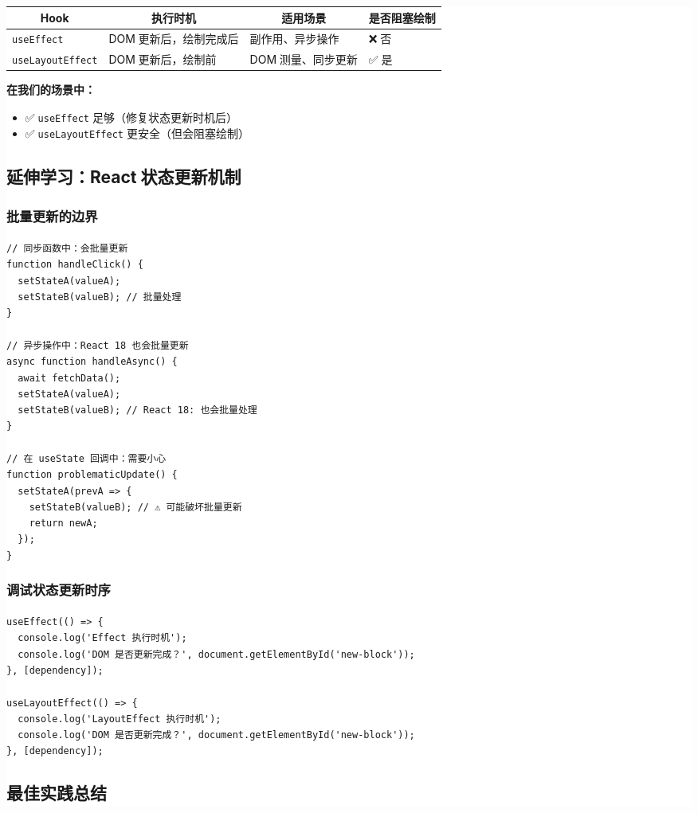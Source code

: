 | Hook | 执行时机 | 适用场景 | 是否阻塞绘制 |
|------|---------|----------|-------------|
| `useEffect` | DOM 更新后，绘制完成后 | 副作用、异步操作 | ❌ 否 |
| `useLayoutEffect` | DOM 更新后，绘制前 | DOM 测量、同步更新 | ✅ 是 |

**在我们的场景中：**
- ✅ `useEffect` 足够（修复状态更新时机后）
- ✅ `useLayoutEffect` 更安全（但会阻塞绘制）

## 延伸学习：React 状态更新机制

### 批量更新的边界

```tsx
// 同步函数中：会批量更新
function handleClick() {
  setStateA(valueA);
  setStateB(valueB); // 批量处理
}

// 异步操作中：React 18 也会批量更新
async function handleAsync() {
  await fetchData();
  setStateA(valueA);
  setStateB(valueB); // React 18: 也会批量处理
}

// 在 useState 回调中：需要小心
function problematicUpdate() {
  setStateA(prevA => {
    setStateB(valueB); // ⚠️ 可能破坏批量更新
    return newA;
  });
}
```

### 调试状态更新时序

```tsx
useEffect(() => {
  console.log('Effect 执行时机');
  console.log('DOM 是否更新完成？', document.getElementById('new-block'));
}, [dependency]);

useLayoutEffect(() => {
  console.log('LayoutEffect 执行时机');
  console.log('DOM 是否更新完成？', document.getElementById('new-block'));
}, [dependency]);
```

## 最佳实践总结
